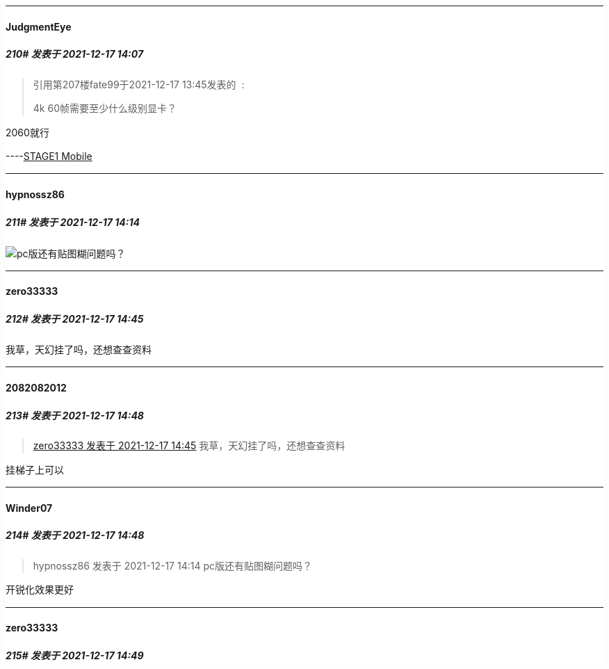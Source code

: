 

*****

####  JudgmentEye  
##### 210#       发表于 2021-12-17 14:07

<blockquote>引用第207楼fate99于2021-12-17 13:45发表的  :

4k 60帧需要至少什么级别显卡？</blockquote>
2060就行

----[STAGE1 Mobile](http://bbs.saraba1st.com/?1.0)



*****

####  hypnossz86  
##### 211#       发表于 2021-12-17 14:14

<img src="https://static.saraba1st.com/image/smiley/face2017/037.png" referrerpolicy="no-referrer">pc版还有贴图糊问题吗？



*****

####  zero33333  
##### 212#       发表于 2021-12-17 14:45

我草，天幻挂了吗，还想查查资料

*****

####  2082082012  
##### 213#       发表于 2021-12-17 14:48

<blockquote><a href="httphttps://bbs.saraba1st.com/2b/forum.php?mod=redirect&amp;goto=findpost&amp;pid=53974112&amp;ptid=2041702" target="_blank">zero33333 发表于 2021-12-17 14:45</a>
我草，天幻挂了吗，还想查查资料</blockquote>
挂梯子上可以

*****

####  Winder07  
##### 214#       发表于 2021-12-17 14:48

<blockquote>hypnossz86 发表于 2021-12-17 14:14
pc版还有贴图糊问题吗？</blockquote>
开锐化效果更好

*****

####  zero33333  
##### 215#       发表于 2021-12-17 14:49
